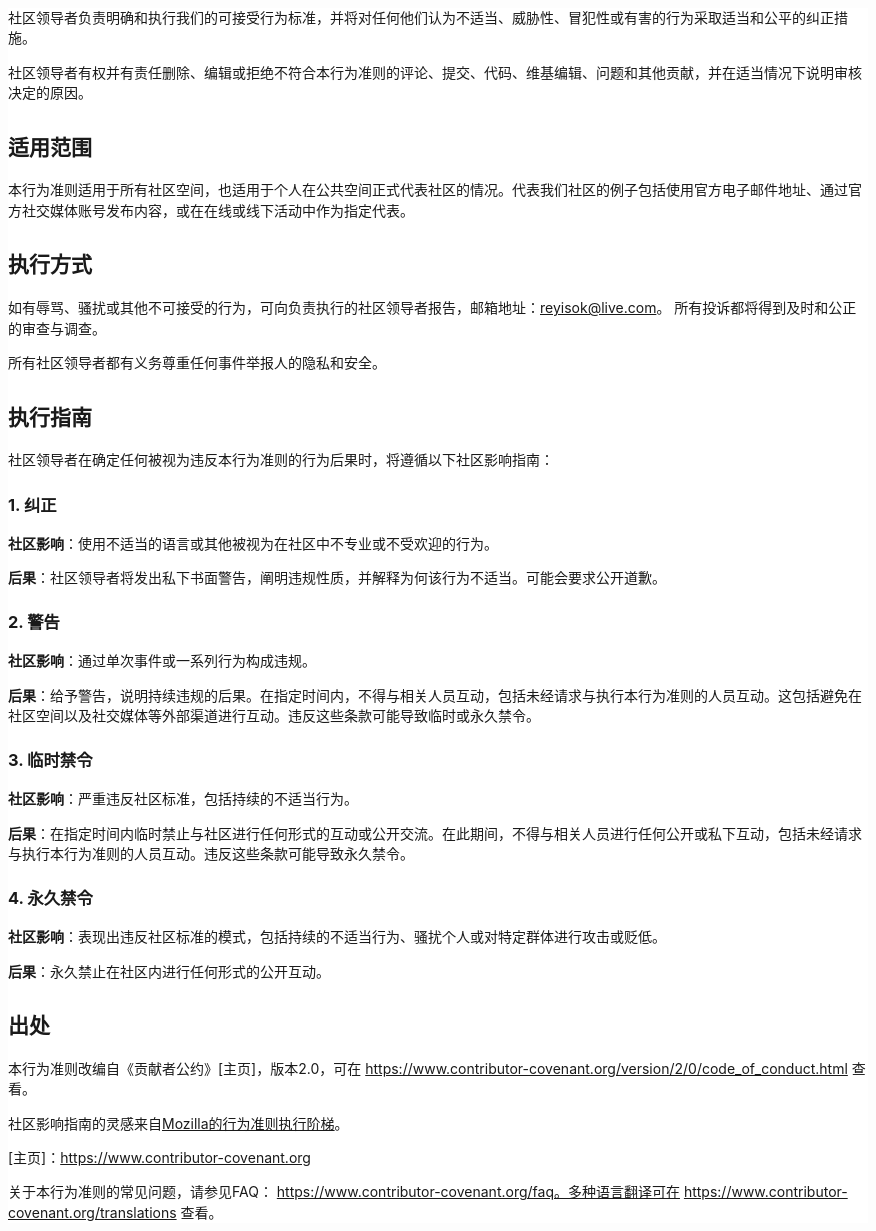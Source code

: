 社区领导者负责明确和执行我们的可接受行为标准，并将对任何他们认为不适当、威胁性、冒犯性或有害的行为采取适当和公平的纠正措施。

社区领导者有权并有责任删除、编辑或拒绝不符合本行为准则的评论、提交、代码、维基编辑、问题和其他贡献，并在适当情况下说明审核决定的原因。

## 适用范围

本行为准则适用于所有社区空间，也适用于个人在公共空间正式代表社区的情况。代表我们社区的例子包括使用官方电子邮件地址、通过官方社交媒体账号发布内容，或在在线或线下活动中作为指定代表。

## 执行方式

如有辱骂、骚扰或其他不可接受的行为，可向负责执行的社区领导者报告，邮箱地址：reyisok@live.com。
所有投诉都将得到及时和公正的审查与调查。

所有社区领导者都有义务尊重任何事件举报人的隐私和安全。

## 执行指南

社区领导者在确定任何被视为违反本行为准则的行为后果时，将遵循以下社区影响指南：

### 1. 纠正

**社区影响**：使用不适当的语言或其他被视为在社区中不专业或不受欢迎的行为。

**后果**：社区领导者将发出私下书面警告，阐明违规性质，并解释为何该行为不适当。可能会要求公开道歉。

### 2. 警告

**社区影响**：通过单次事件或一系列行为构成违规。

**后果**：给予警告，说明持续违规的后果。在指定时间内，不得与相关人员互动，包括未经请求与执行本行为准则的人员互动。这包括避免在社区空间以及社交媒体等外部渠道进行互动。违反这些条款可能导致临时或永久禁令。

### 3. 临时禁令

**社区影响**：严重违反社区标准，包括持续的不适当行为。

**后果**：在指定时间内临时禁止与社区进行任何形式的互动或公开交流。在此期间，不得与相关人员进行任何公开或私下互动，包括未经请求与执行本行为准则的人员互动。违反这些条款可能导致永久禁令。

### 4. 永久禁令

**社区影响**：表现出违反社区标准的模式，包括持续的不适当行为、骚扰个人或对特定群体进行攻击或贬低。

**后果**：永久禁止在社区内进行任何形式的公开互动。

## 出处

本行为准则改编自《贡献者公约》[主页]，版本2.0，可在
https://www.contributor-covenant.org/version/2/0/code_of_conduct.html 查看。

社区影响指南的灵感来自[Mozilla的行为准则执行阶梯](https://github.com/mozilla/diversity)。

[主页]：https://www.contributor-covenant.org

关于本行为准则的常见问题，请参见FAQ：
https://www.contributor-covenant.org/faq。多种语言翻译可在
https://www.contributor-covenant.org/translations 查看。


[homepage]: https://www.contributor-covenant.org